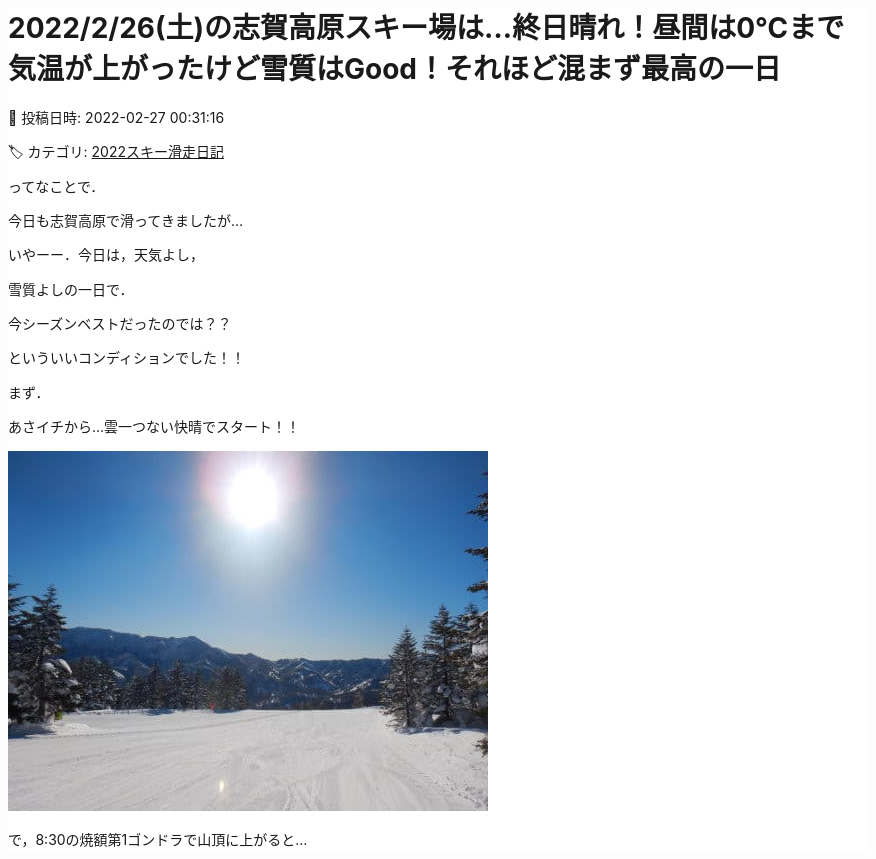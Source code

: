 # 2022/2/26(土)の志賀高原スキー場は…終日晴れ！昼間は0℃まで気温が上がったけど雪質はGood！それほど混まず最高の一日

📅 投稿日時: 2022-02-27 00:31:16

🏷️ カテゴリ: [2022スキー滑走日記](cc9cb73e4320f6a97af6fccc37587a61a.md)

ってなことで．


今日も志賀高原で滑ってきましたが…


いやーー．今日は，天気よし，


雪質よしの一日で．


今シーズンベストだったのでは？？


といういいコンディションでした！！





まず．


あさイチから…雲一つない快晴でスタート！！




![d4ff484332f7971d547fc161486c6bf5.jpg](images/d4ff484332f7971d547fc161486c6bf5.jpg)




で，8:30の焼額第1ゴンドラで山頂に上がると…

